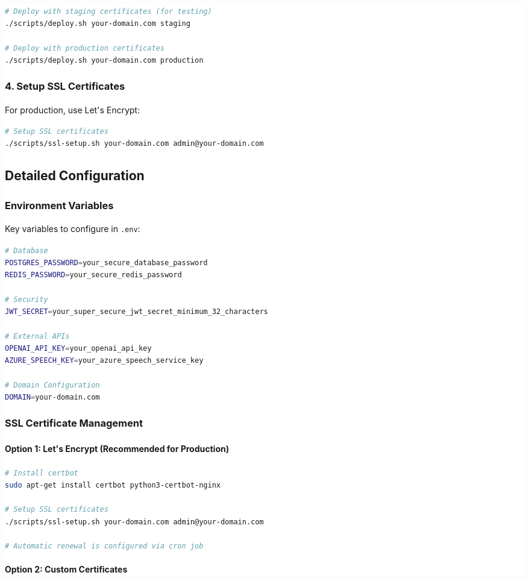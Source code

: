 ```bash
# Deploy with staging certificates (for testing)
./scripts/deploy.sh your-domain.com staging

# Deploy with production certificates
./scripts/deploy.sh your-domain.com production
```

### 4. Setup SSL Certificates

For production, use Let's Encrypt:

```bash
# Setup SSL certificates
./scripts/ssl-setup.sh your-domain.com admin@your-domain.com
```

## Detailed Configuration

### Environment Variables

Key variables to configure in `.env`:

```bash
# Database
POSTGRES_PASSWORD=your_secure_database_password
REDIS_PASSWORD=your_secure_redis_password

# Security
JWT_SECRET=your_super_secure_jwt_secret_minimum_32_characters

# External APIs
OPENAI_API_KEY=your_openai_api_key
AZURE_SPEECH_KEY=your_azure_speech_service_key

# Domain Configuration
DOMAIN=your-domain.com
```

### SSL Certificate Management

#### Option 1: Let's Encrypt (Recommended for Production)

```bash
# Install certbot
sudo apt-get install certbot python3-certbot-nginx

# Setup SSL certificates
./scripts/ssl-setup.sh your-domain.com admin@your-domain.com

# Automatic renewal is configured via cron job
```

#### Option 2: Custom Certificates
